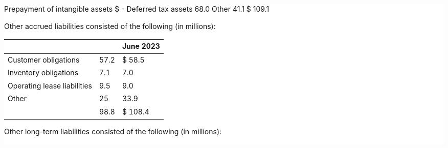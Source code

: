 </tr>
</thead>
<tbody>
<tr>
<td>Prepayment of intangible assets</td>
<td>$</td>
<td>-</td>
</tr>
<tr>
<td>Deferred tax assets</td>
<td></td>
<td>68.0</td>
</tr>
<tr>
<td>Other</td>
<td></td>
<td>41.1</td>
</tr>
<tr>
<td></td>
<td>$</td>
<td>109.1</td>
</tr>
</tbody>
</table>
<p>Other accrued liabilities consisted of the following (in millions):</p>
<table>
<thead>
<tr>
<th></th>
<th></th>
<th>June 2023</th>
</tr>
</thead>
<tbody>
<tr>
<td>Customer obligations</td>
<td>57.2</td>
<td>$ 58.5</td>
</tr>
<tr>
<td>Inventory obligations</td>
<td>7.1</td>
<td>7.0</td>
</tr>
<tr>
<td>Operating lease liabilities</td>
<td>9.5</td>
<td>9.0</td>
</tr>
<tr>
<td>Other</td>
<td>25</td>
<td>33.9</td>
</tr>
<tr>
<td></td>
<td>98.8</td>
<td>$ 108.4</td>
</tr>
</tbody>
</table>
<p>Other long-term liabilities consisted of the following (in millions):</p>
<table>
